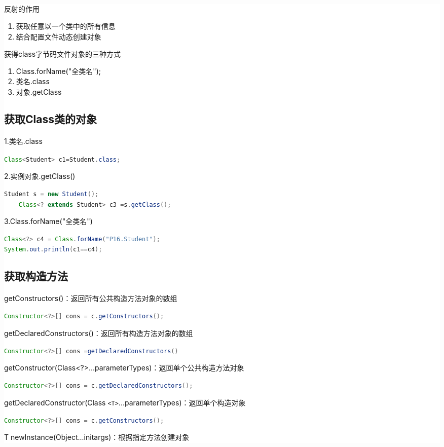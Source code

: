 反射的作用

1. 获取任意以一个类中的所有信息
2. 结合配置文件动态创建对象

获得class字节码文件对象的三种方式

1. Class.forName("全类名");
2. 类名.class
3. 对象.getClass

## 获取Class类的对象

1.类名.class

```JAVA
Class<Student> c1=Student.class;
```

2.实例对象.getClass()

```java
Student s = new Student();
    Class<? extends Student> c3 =s.getClass();
```

3.Class.forName("全类名")

```java
Class<?> c4 = Class.forName("P16.Student");
System.out.println(c1==c4);
```

## 获取构造方法

getConstructors()：返回所有公共构造方法对象的数组

```java
Constructor<?>[] cons = c.getConstructors();
```

getDeclaredConstructors()：返回所有构造方法对象的数组

```java
Constructor<?>[] cons =getDeclaredConstructors()
```

getConstructor(Class<?>...parameterTypes)：返回单个公共构造方法对象

```java
Constructor<?>[] cons = c.getDeclaredConstructors();
```

getDeclaredConstructor(Class `<T>`...parameterTypes)：返回单个构造对象

```java
Constructor<?>[] cons = c.getConstructors();
```

T newInstance(Object...initargs)：根据指定方法创建对象
